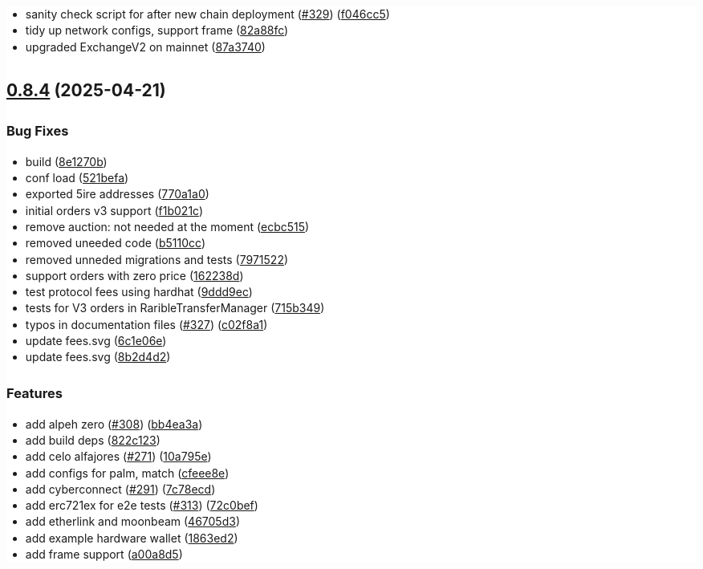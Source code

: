 - sanity check script for after new chain deployment ([#329](https://github.com/rariblecom/protocol-contracts/issues/329)) ([f046cc5](https://github.com/rariblecom/protocol-contracts/commit/f046cc564fa613894284c50b71eba44ed06e4483))
- tidy up network configs, support frame ([82a88fc](https://github.com/rariblecom/protocol-contracts/commit/82a88fcd81af7638c1234aafd233742d66ecbea1))
- upgraded ExchangeV2 on mainnet ([87a3740](https://github.com/rariblecom/protocol-contracts/commit/87a3740903442667c72b9787ba6fc878f7ce67be))

## [0.8.4](https://github.com/rarible/protocol-contracts/compare/v0.8.1...v0.8.4) (2025-04-21)

### Bug Fixes

- build ([8e1270b](https://github.com/rarible/protocol-contracts/commit/8e1270b701c6ec77e0504f488f076f203083e1c4))
- conf load ([521befa](https://github.com/rarible/protocol-contracts/commit/521befa428d58b8fb4e5a6d785f92d2781efcfac))
- exported 5ire addresses ([770a1a0](https://github.com/rarible/protocol-contracts/commit/770a1a04165a4f9f8cb169b0282e2ca4cc68ab29))
- initial orders v3 support ([f1b021c](https://github.com/rarible/protocol-contracts/commit/f1b021cd5cc4cd5b2038d2598f9a5d6f15944678))
- remove auction: not needed at the moment ([ecbc515](https://github.com/rarible/protocol-contracts/commit/ecbc515b058acadeace296ede9793afe5831bfcf))
- removed uneeded code ([b5110cc](https://github.com/rarible/protocol-contracts/commit/b5110cc7a0b712ce16339756e6e3f190e4a8d443))
- removed unneded migrations and tests ([7971522](https://github.com/rarible/protocol-contracts/commit/7971522e7d2721537687aadcebd9f45d427a3997))
- support orders with zero price ([162238d](https://github.com/rarible/protocol-contracts/commit/162238de3f6df5cfb7760dfce6dd245b85360eb3))
- test protocol fees using hardhat ([9ddd9ec](https://github.com/rarible/protocol-contracts/commit/9ddd9ec997852f58e6764e62f7fbb25ebb33e007))
- tests for V3 orders in RaribleTransferManager ([715b349](https://github.com/rarible/protocol-contracts/commit/715b349aa9d2db533c65435445c0c14cd5a09479))
- typos in documentation files ([#327](https://github.com/rarible/protocol-contracts/issues/327)) ([c02f8a1](https://github.com/rarible/protocol-contracts/commit/c02f8a1afd65a72b54023341fe637bc18cdfc67b))
- update fees.svg ([6c1e06e](https://github.com/rarible/protocol-contracts/commit/6c1e06eda5006b811c5426f19aac7da498ff0b24))
- update fees.svg ([8b2d4d2](https://github.com/rarible/protocol-contracts/commit/8b2d4d22f9da68f7895915f11f5720fa86e379ec))

### Features

- add alpeh zero ([#308](https://github.com/rarible/protocol-contracts/issues/308)) ([bb4ea3a](https://github.com/rarible/protocol-contracts/commit/bb4ea3a4d5ffafe6fd6b0a2b3712abbfc25828e3))
- add build deps ([822c123](https://github.com/rarible/protocol-contracts/commit/822c123199ac04598b6f8ab995ee8e8a66828015))
- add celo alfajores ([#271](https://github.com/rarible/protocol-contracts/issues/271)) ([10a795e](https://github.com/rarible/protocol-contracts/commit/10a795e80039677193d5eeccfa14f64e0bcf0448))
- add configs for palm, match ([cfeee8e](https://github.com/rarible/protocol-contracts/commit/cfeee8e12fdd06664fcb021a5f3efa44708c6f92))
- add cyberconnect ([#291](https://github.com/rarible/protocol-contracts/issues/291)) ([7c78ecd](https://github.com/rarible/protocol-contracts/commit/7c78ecde484fc3cbf8099e7e54befd1edada71a7))
- add erc721ex for e2e tests ([#313](https://github.com/rarible/protocol-contracts/issues/313)) ([72c0bef](https://github.com/rarible/protocol-contracts/commit/72c0bef3f1920a3547df0e257051545e10639f7a))
- add etherlink and moonbeam ([46705d3](https://github.com/rarible/protocol-contracts/commit/46705d3c1fb6fe002556b6b83e3ad592708269ac))
- add example hardware wallet ([1863ed2](https://github.com/rarible/protocol-contracts/commit/1863ed2e4dbbe7189970a209458cf633511d6b3a))
- add frame support ([a00a8d5](https://github.com/rarible/protocol-contracts/commit/a00a8d50c9a53bb67d9bcffd7b3c432dbcaf4ae3))